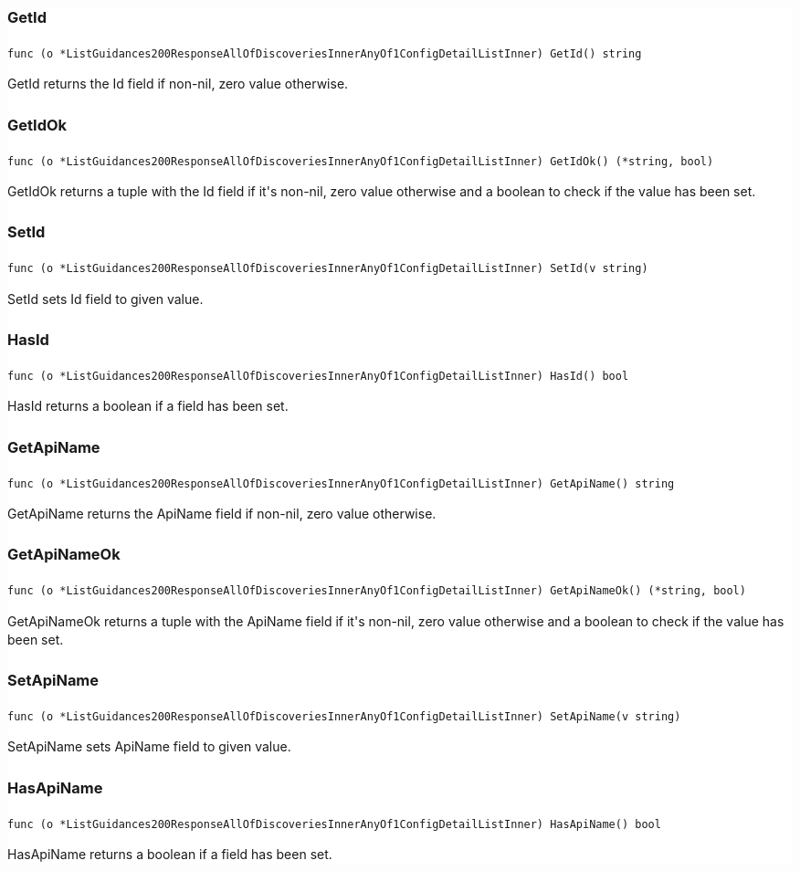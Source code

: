 ### GetId

`func (o *ListGuidances200ResponseAllOfDiscoveriesInnerAnyOf1ConfigDetailListInner) GetId() string`

GetId returns the Id field if non-nil, zero value otherwise.

### GetIdOk

`func (o *ListGuidances200ResponseAllOfDiscoveriesInnerAnyOf1ConfigDetailListInner) GetIdOk() (*string, bool)`

GetIdOk returns a tuple with the Id field if it's non-nil, zero value otherwise
and a boolean to check if the value has been set.

### SetId

`func (o *ListGuidances200ResponseAllOfDiscoveriesInnerAnyOf1ConfigDetailListInner) SetId(v string)`

SetId sets Id field to given value.

### HasId

`func (o *ListGuidances200ResponseAllOfDiscoveriesInnerAnyOf1ConfigDetailListInner) HasId() bool`

HasId returns a boolean if a field has been set.

### GetApiName

`func (o *ListGuidances200ResponseAllOfDiscoveriesInnerAnyOf1ConfigDetailListInner) GetApiName() string`

GetApiName returns the ApiName field if non-nil, zero value otherwise.

### GetApiNameOk

`func (o *ListGuidances200ResponseAllOfDiscoveriesInnerAnyOf1ConfigDetailListInner) GetApiNameOk() (*string, bool)`

GetApiNameOk returns a tuple with the ApiName field if it's non-nil, zero value otherwise
and a boolean to check if the value has been set.

### SetApiName

`func (o *ListGuidances200ResponseAllOfDiscoveriesInnerAnyOf1ConfigDetailListInner) SetApiName(v string)`

SetApiName sets ApiName field to given value.

### HasApiName

`func (o *ListGuidances200ResponseAllOfDiscoveriesInnerAnyOf1ConfigDetailListInner) HasApiName() bool`

HasApiName returns a boolean if a field has been set.
